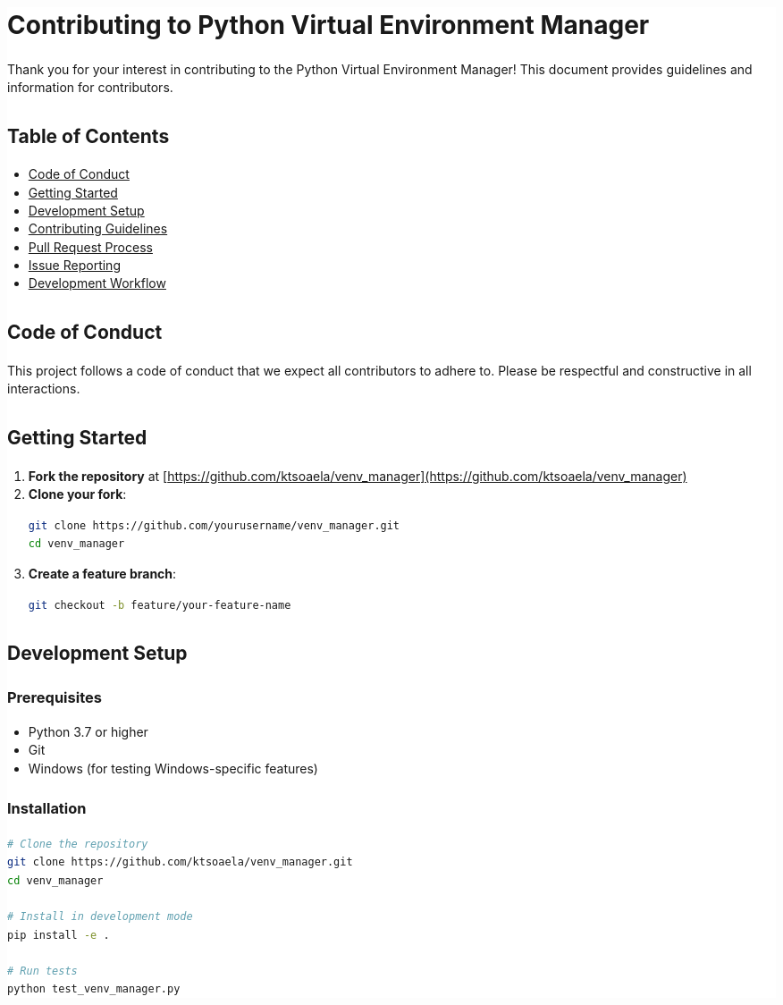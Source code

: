 # Contributing to Python Virtual Environment Manager

Thank you for your interest in contributing to the Python Virtual Environment Manager! This document provides guidelines and information for contributors.

## Table of Contents

- [Code of Conduct](#code-of-conduct)
- [Getting Started](#getting-started)
- [Development Setup](#development-setup)
- [Contributing Guidelines](#contributing-guidelines)
- [Pull Request Process](#pull-request-process)
- [Issue Reporting](#issue-reporting)
- [Development Workflow](#development-workflow)

## Code of Conduct

This project follows a code of conduct that we expect all contributors to adhere to. Please be respectful and constructive in all interactions.

## Getting Started

1. **Fork the repository** at [https://github.com/ktsoaela/venv_manager](https://github.com/ktsoaela/venv_manager)
2. **Clone your fork**:
   ```bash
   git clone https://github.com/yourusername/venv_manager.git
   cd venv_manager
   ```
3. **Create a feature branch**:
   ```bash
   git checkout -b feature/your-feature-name
   ```

## Development Setup

### Prerequisites
- Python 3.7 or higher
- Git
- Windows (for testing Windows-specific features)

### Installation
```bash
# Clone the repository
git clone https://github.com/ktsoaela/venv_manager.git
cd venv_manager

# Install in development mode
pip install -e .

# Run tests
python test_venv_manager.py
```
